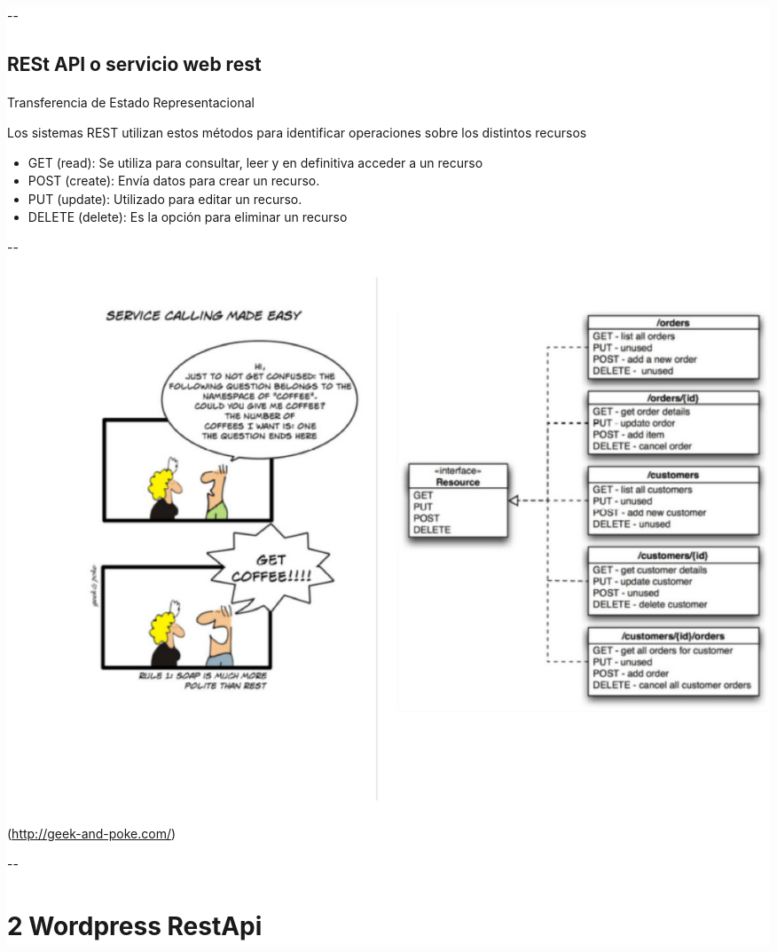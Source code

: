--


## RESt API o servicio web rest

Transferencia de Estado Representacional

Los sistemas REST utilizan estos métodos para identificar operaciones sobre los distintos recursos
- GET (read): Se utiliza para consultar, leer y en definitiva acceder a un recurso
- POST (create): Envía datos para crear un recurso. 
- PUT (update): Utilizado para editar un recurso.
- DELETE (delete): Es la opción para eliminar un recurso


--

![Image of rest](./media/T7/rest.jpg)

(http://geek-and-poke.com/)

--

# 2 Wordpress RestApi
